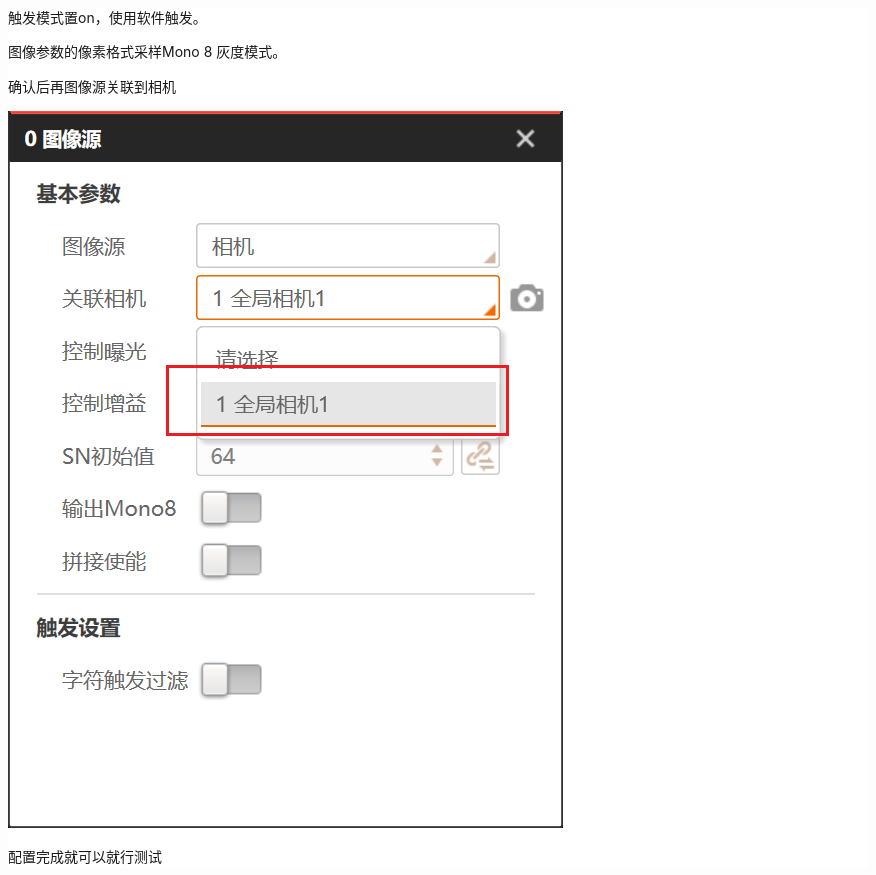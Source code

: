 触发模式置on，使用软件触发。

图像参数的像素格式采样Mono 8 灰度模式。

确认后再图像源关联到相机

![image-20250220135014343](./img/image-20250220135014343.png)

配置完成就可以就行测试
